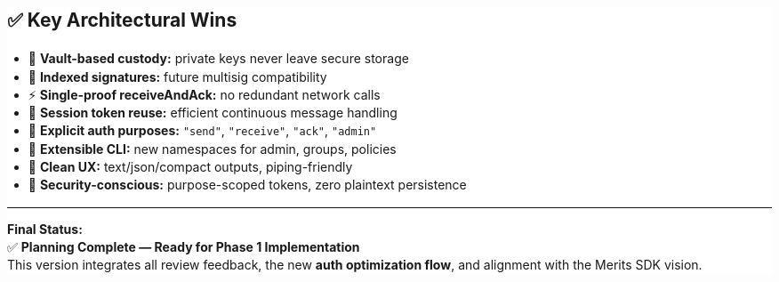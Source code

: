 
## ✅ Key Architectural Wins

- 🔐 **Vault-based custody:** private keys never leave secure storage  
- 🧩 **Indexed signatures:** future multisig compatibility  
- ⚡ **Single-proof receiveAndAck:** no redundant network calls  
- 🔄 **Session token reuse:** efficient continuous message handling  
- 🧭 **Explicit auth purposes:** `"send"`, `"receive"`, `"ack"`, `"admin"`  
- 🧱 **Extensible CLI:** new namespaces for admin, groups, policies  
- 📜 **Clean UX:** text/json/compact outputs, piping-friendly  
- 🧠 **Security-conscious:** purpose-scoped tokens, zero plaintext persistence  

---

**Final Status:**  
✅ **Planning Complete — Ready for Phase 1 Implementation**  
This version integrates all review feedback, the new **auth optimization flow**, and alignment with the Merits SDK vision.
